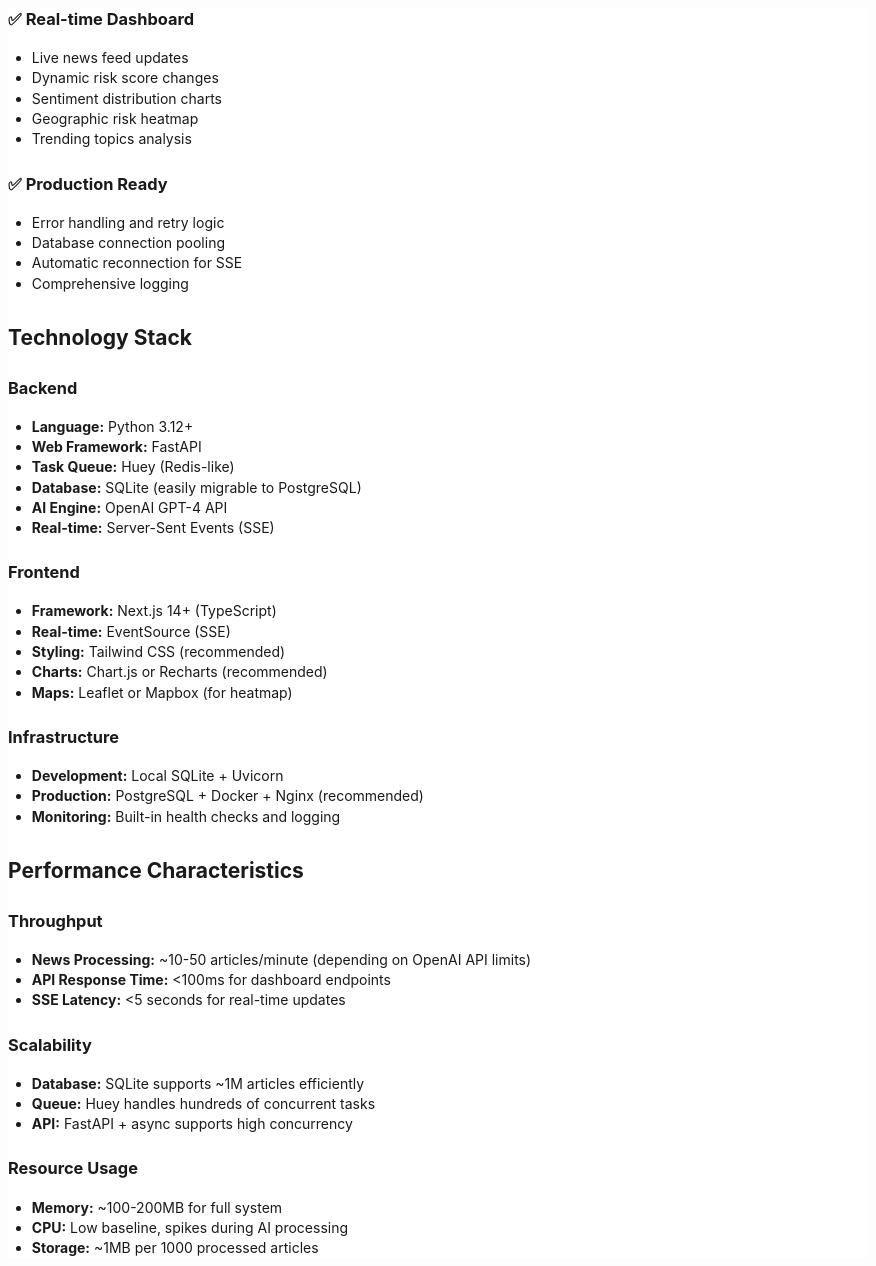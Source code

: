 ### ✅ **Real-time Dashboard**
- Live news feed updates
- Dynamic risk score changes
- Sentiment distribution charts
- Geographic risk heatmap
- Trending topics analysis

### ✅ **Production Ready**
- Error handling and retry logic
- Database connection pooling
- Automatic reconnection for SSE
- Comprehensive logging

## Technology Stack

### **Backend**
- **Language:** Python 3.12+
- **Web Framework:** FastAPI
- **Task Queue:** Huey (Redis-like)
- **Database:** SQLite (easily migrable to PostgreSQL)
- **AI Engine:** OpenAI GPT-4 API
- **Real-time:** Server-Sent Events (SSE)

### **Frontend**
- **Framework:** Next.js 14+ (TypeScript)
- **Real-time:** EventSource (SSE)
- **Styling:** Tailwind CSS (recommended)
- **Charts:** Chart.js or Recharts (recommended)
- **Maps:** Leaflet or Mapbox (for heatmap)

### **Infrastructure**
- **Development:** Local SQLite + Uvicorn
- **Production:** PostgreSQL + Docker + Nginx (recommended)
- **Monitoring:** Built-in health checks and logging

## Performance Characteristics

### **Throughput**
- **News Processing:** ~10-50 articles/minute (depending on OpenAI API limits)
- **API Response Time:** <100ms for dashboard endpoints
- **SSE Latency:** <5 seconds for real-time updates

### **Scalability**
- **Database:** SQLite supports ~1M articles efficiently
- **Queue:** Huey handles hundreds of concurrent tasks
- **API:** FastAPI + async supports high concurrency

### **Resource Usage**
- **Memory:** ~100-200MB for full system
- **CPU:** Low baseline, spikes during AI processing
- **Storage:** ~1MB per 1000 processed articles
